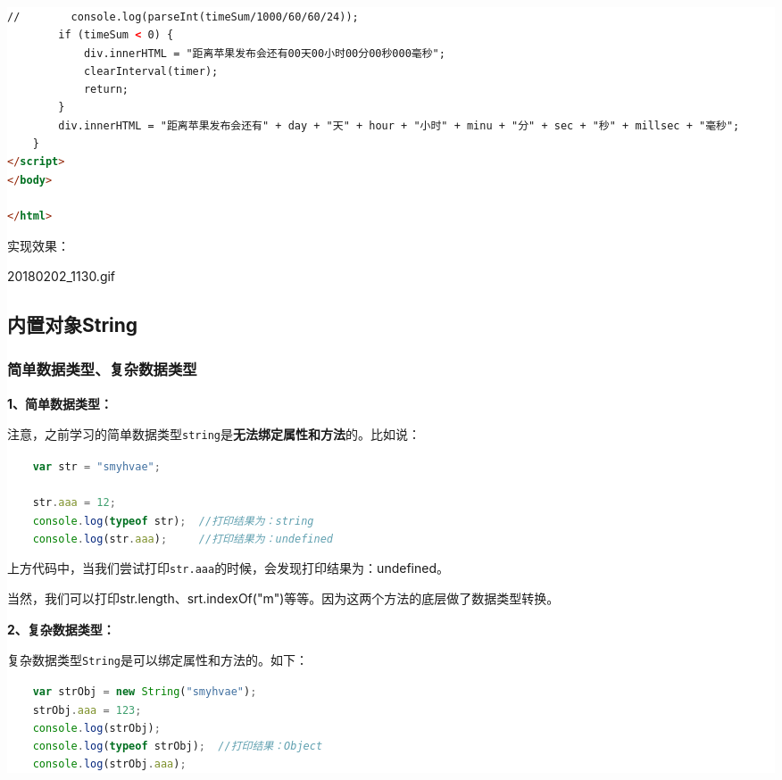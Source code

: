 ```html
//        console.log(parseInt(timeSum/1000/60/60/24));
        if (timeSum < 0) {
            div.innerHTML = "距离苹果发布会还有00天00小时00分00秒000毫秒";
            clearInterval(timer);
            return;
        }
        div.innerHTML = "距离苹果发布会还有" + day + "天" + hour + "小时" + minu + "分" + sec + "秒" + millsec + "毫秒";
    }
</script>
</body>

</html>
```


实现效果：

20180202_1130.gif


## 内置对象String

### 简单数据类型、复杂数据类型

**1、简单数据类型：**

注意，之前学习的简单数据类型`string`是**无法绑定属性和方法**的。比如说：


```javascript
    var str = "smyhvae";

    str.aaa = 12;
    console.log(typeof str);  //打印结果为：string
    console.log(str.aaa);     //打印结果为：undefined
```

上方代码中，当我们尝试打印`str.aaa`的时候，会发现打印结果为：undefined。

当然，我们可以打印str.length、srt.indexOf("m")等等。因为这两个方法的底层做了数据类型转换。


**2、复杂数据类型：**

复杂数据类型`String`是可以绑定属性和方法的。如下：





```javascript
    var strObj = new String("smyhvae");
    strObj.aaa = 123;
    console.log(strObj);
    console.log(typeof strObj);  //打印结果：Object
    console.log(strObj.aaa);
```
